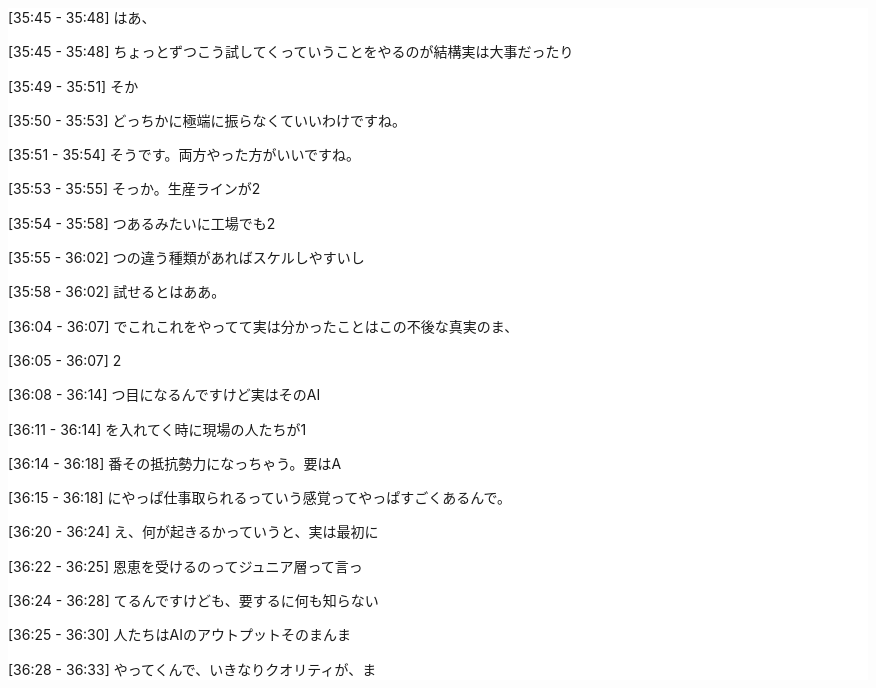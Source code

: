 [35:45 - 35:48]
はあ、

[35:45 - 35:48]
ちょっとずつこう試してくっていうことをやるのが結構実は大事だったり

[35:49 - 35:51]
そか

[35:50 - 35:53]
どっちかに極端に振らなくていいわけですね。

[35:51 - 35:54]
そうです。両方やった方がいいですね。

[35:53 - 35:55]
そっか。生産ラインが2

[35:54 - 35:58]
つあるみたいに工場でも2

[35:55 - 36:02]
つの違う種類があればスケルしやすいし

[35:58 - 36:02]
試せるとはああ。

[36:04 - 36:07]
でこれこれをやってて実は分かったことはこの不後な真実のま、

[36:05 - 36:07]
2

[36:08 - 36:14]
つ目になるんですけど実はそのAI

[36:11 - 36:14]
を入れてく時に現場の人たちが1

[36:14 - 36:18]
番その抵抗勢力になっちゃう。要はA

[36:15 - 36:18]
にやっぱ仕事取られるっていう感覚ってやっぱすごくあるんで。

[36:20 - 36:24]
え、何が起きるかっていうと、実は最初に

[36:22 - 36:25]
恩恵を受けるのってジュニア層って言っ

[36:24 - 36:28]
てるんですけども、要するに何も知らない

[36:25 - 36:30]
人たちはAIのアウトプットそのまんま

[36:28 - 36:33]
やってくんで、いきなりクオリティが、ま
